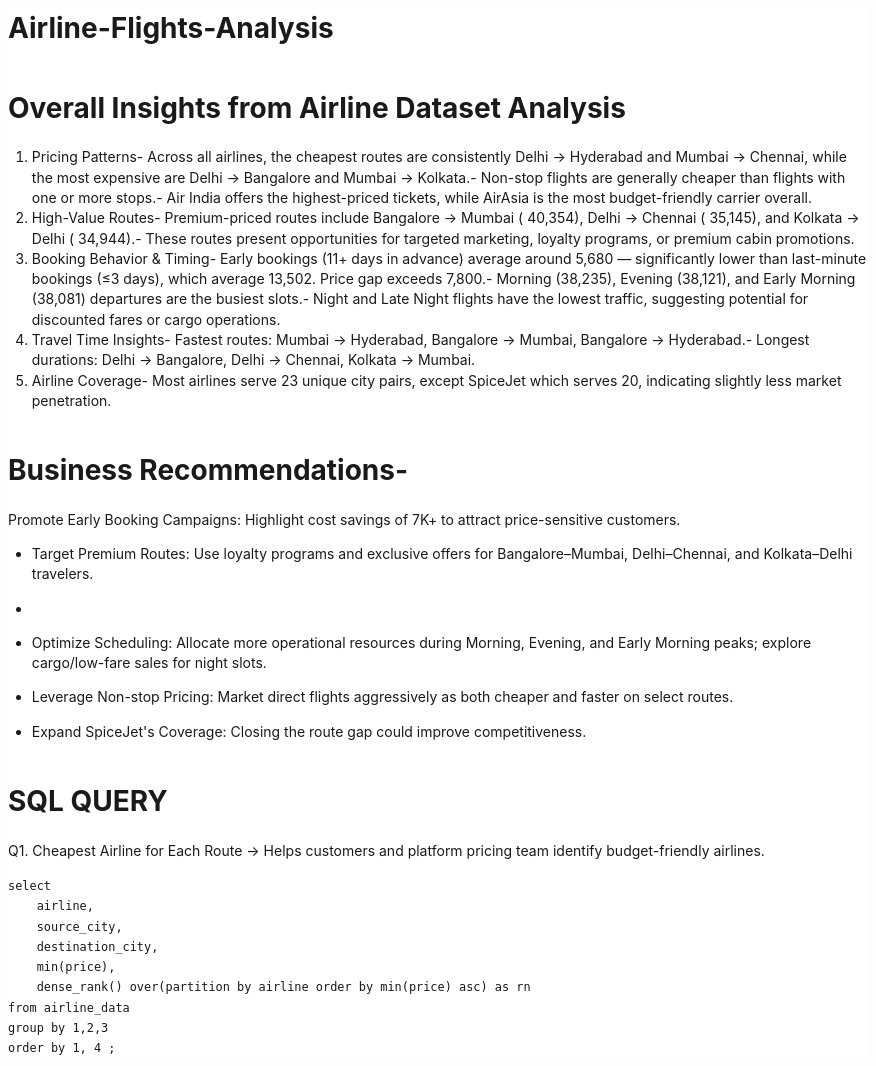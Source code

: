 # Airline-Flights-Analysis

# Overall Insights from Airline Dataset Analysis

1. Pricing Patterns- Across all airlines, the cheapest routes are consistently Delhi → Hyderabad and Mumbai →
Chennai, while the most expensive are Delhi → Bangalore and Mumbai → Kolkata.- Non-stop flights are generally cheaper than flights with one or more stops.- Air India offers the highest-priced tickets, while AirAsia is the most budget-friendly carrier overall.
2. High-Value Routes- Premium-priced routes include Bangalore → Mumbai ( 40,354), Delhi → Chennai ( 35,145), and
Kolkata → Delhi ( 34,944).- These routes present opportunities for targeted marketing, loyalty programs, or premium cabin
promotions.
3. Booking Behavior & Timing- Early bookings (11+ days in advance) average around 5,680 — significantly lower than
last-minute bookings (≤3 days), which average 13,502. Price gap exceeds 7,800.- Morning (38,235), Evening (38,121), and Early Morning (38,081) departures are the busiest slots.- Night and Late Night flights have the lowest traffic, suggesting potential for discounted fares or
cargo operations.
4. Travel Time Insights- Fastest routes: Mumbai → Hyderabad, Bangalore → Mumbai, Bangalore → Hyderabad.- Longest durations: Delhi → Bangalore, Delhi → Chennai, Kolkata → Mumbai.
5. Airline Coverage- Most airlines serve 23 unique city pairs, except SpiceJet which serves 20, indicating slightly less
 market penetration.

# Business Recommendations-

Promote Early Booking Campaigns: Highlight cost savings of 7K+ to attract price-sensitive customers.

- Target Premium Routes: Use loyalty programs and exclusive offers for Bangalore–Mumbai, Delhi–Chennai, and Kolkata–Delhi travelers.
- 
- Optimize Scheduling: Allocate more operational resources during Morning, Evening, and Early
Morning peaks; explore cargo/low-fare sales for night slots.

- Leverage Non-stop Pricing: Market direct flights aggressively as both cheaper and faster on
select routes.

- Expand SpiceJet's Coverage: Closing the route gap could improve competitiveness.


# SQL QUERY

Q1. Cheapest Airline for Each Route
→ Helps customers and platform pricing team identify budget-friendly airlines.

```
select
	airline,
    source_city,
    destination_city,
    min(price),
    dense_rank() over(partition by airline order by min(price) asc) as rn
from airline_data
group by 1,2,3
order by 1, 4 ;
```
